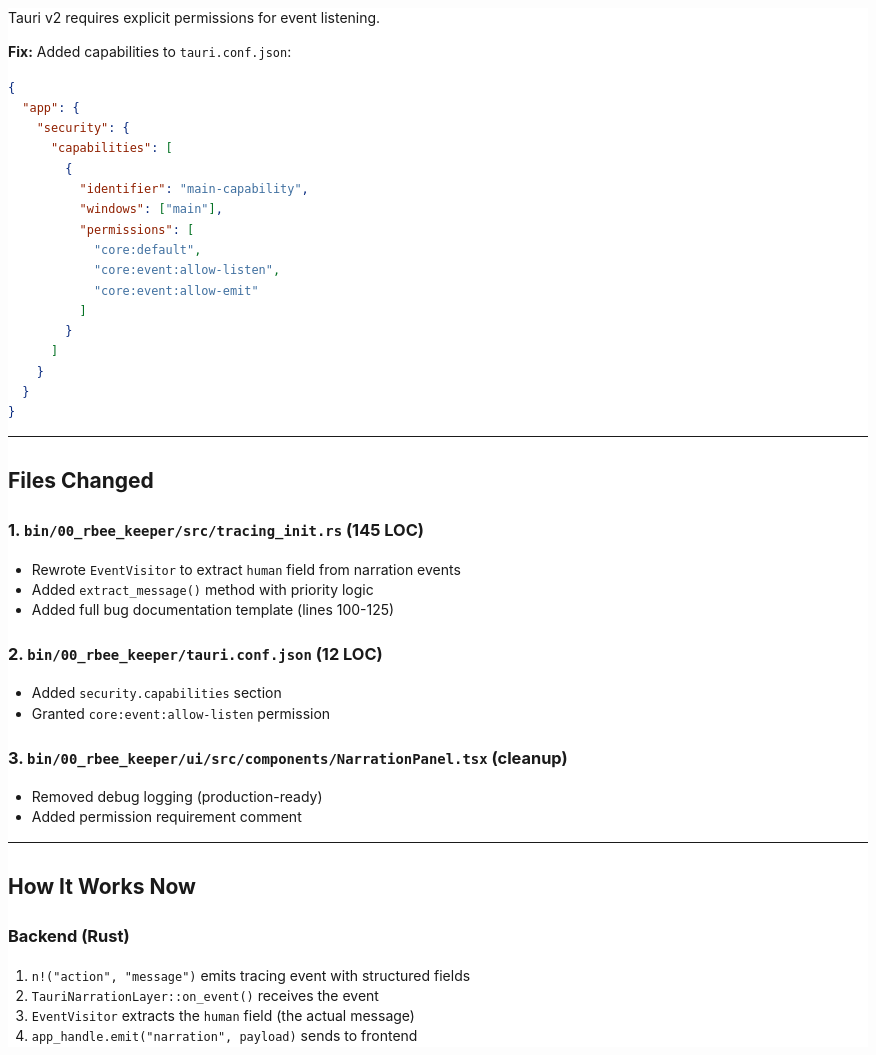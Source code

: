 Tauri v2 requires explicit permissions for event listening.

**Fix:** Added capabilities to `tauri.conf.json`:
```json
{
  "app": {
    "security": {
      "capabilities": [
        {
          "identifier": "main-capability",
          "windows": ["main"],
          "permissions": [
            "core:default",
            "core:event:allow-listen",
            "core:event:allow-emit"
          ]
        }
      ]
    }
  }
}
```

---

## Files Changed

### 1. `bin/00_rbee_keeper/src/tracing_init.rs` (145 LOC)
- Rewrote `EventVisitor` to extract `human` field from narration events
- Added `extract_message()` method with priority logic
- Added full bug documentation template (lines 100-125)

### 2. `bin/00_rbee_keeper/tauri.conf.json` (12 LOC)
- Added `security.capabilities` section
- Granted `core:event:allow-listen` permission

### 3. `bin/00_rbee_keeper/ui/src/components/NarrationPanel.tsx` (cleanup)
- Removed debug logging (production-ready)
- Added permission requirement comment

---

## How It Works Now

### Backend (Rust)
1. `n!("action", "message")` emits tracing event with structured fields
2. `TauriNarrationLayer::on_event()` receives the event
3. `EventVisitor` extracts the `human` field (the actual message)
4. `app_handle.emit("narration", payload)` sends to frontend
